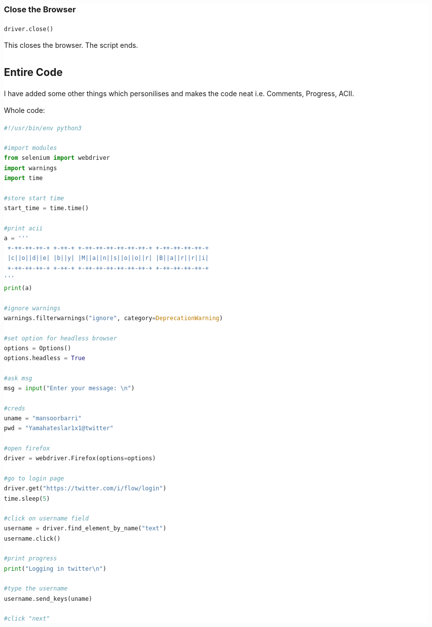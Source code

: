 ### Close the Browser
```python
driver.close()
```
This closes the browser. The script ends.

## Entire Code

I have added some other things which personilises and makes the code neat i.e. Comments, Progress, ACII.

Whole code:

```python
#!/usr/bin/env python3

#import modules
from selenium import webdriver
import warnings
import time

#store start time 
start_time = time.time()

#print acii
a = '''
 +-++-++-++-+ +-++-+ +-++-++-++-++-++-++-+ +-++-++-++-++-+
 |c||o||d||e| |b||y| |M||a||n||s||o||o||r| |B||a||r||r||i|
 +-++-++-++-+ +-++-+ +-++-++-++-++-++-++-+ +-++-++-++-++-+
'''
print(a)

#ignore warnings
warnings.filterwarnings("ignore", category=DeprecationWarning) 

#set option for headless browser
options = Options()
options.headless = True

#ask msg
msg = input("Enter your message: \n")

#creds
uname = "mansoorbarri"
pwd = "Yamahateslar1x1@twitter"

#open firefox
driver = webdriver.Firefox(options=options)

#go to login page
driver.get("https://twitter.com/i/flow/login")
time.sleep(5)

#click on username field
username = driver.find_element_by_name("text")
username.click()

#print progress
print("Logging in twitter\n")

#type the username
username.send_keys(uname)

#click "next"
```